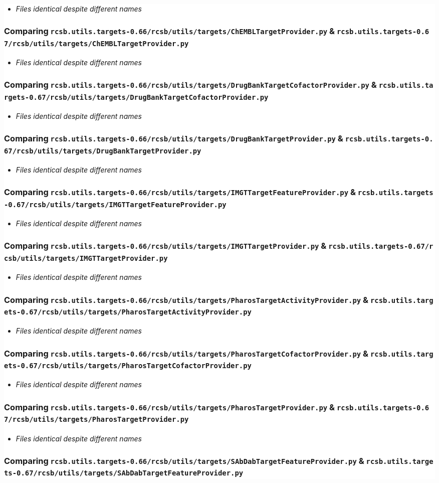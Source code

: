  * *Files identical despite different names*

### Comparing `rcsb.utils.targets-0.66/rcsb/utils/targets/ChEMBLTargetProvider.py` & `rcsb.utils.targets-0.67/rcsb/utils/targets/ChEMBLTargetProvider.py`

 * *Files identical despite different names*

### Comparing `rcsb.utils.targets-0.66/rcsb/utils/targets/DrugBankTargetCofactorProvider.py` & `rcsb.utils.targets-0.67/rcsb/utils/targets/DrugBankTargetCofactorProvider.py`

 * *Files identical despite different names*

### Comparing `rcsb.utils.targets-0.66/rcsb/utils/targets/DrugBankTargetProvider.py` & `rcsb.utils.targets-0.67/rcsb/utils/targets/DrugBankTargetProvider.py`

 * *Files identical despite different names*

### Comparing `rcsb.utils.targets-0.66/rcsb/utils/targets/IMGTTargetFeatureProvider.py` & `rcsb.utils.targets-0.67/rcsb/utils/targets/IMGTTargetFeatureProvider.py`

 * *Files identical despite different names*

### Comparing `rcsb.utils.targets-0.66/rcsb/utils/targets/IMGTTargetProvider.py` & `rcsb.utils.targets-0.67/rcsb/utils/targets/IMGTTargetProvider.py`

 * *Files identical despite different names*

### Comparing `rcsb.utils.targets-0.66/rcsb/utils/targets/PharosTargetActivityProvider.py` & `rcsb.utils.targets-0.67/rcsb/utils/targets/PharosTargetActivityProvider.py`

 * *Files identical despite different names*

### Comparing `rcsb.utils.targets-0.66/rcsb/utils/targets/PharosTargetCofactorProvider.py` & `rcsb.utils.targets-0.67/rcsb/utils/targets/PharosTargetCofactorProvider.py`

 * *Files identical despite different names*

### Comparing `rcsb.utils.targets-0.66/rcsb/utils/targets/PharosTargetProvider.py` & `rcsb.utils.targets-0.67/rcsb/utils/targets/PharosTargetProvider.py`

 * *Files identical despite different names*

### Comparing `rcsb.utils.targets-0.66/rcsb/utils/targets/SAbDabTargetFeatureProvider.py` & `rcsb.utils.targets-0.67/rcsb/utils/targets/SAbDabTargetFeatureProvider.py`
